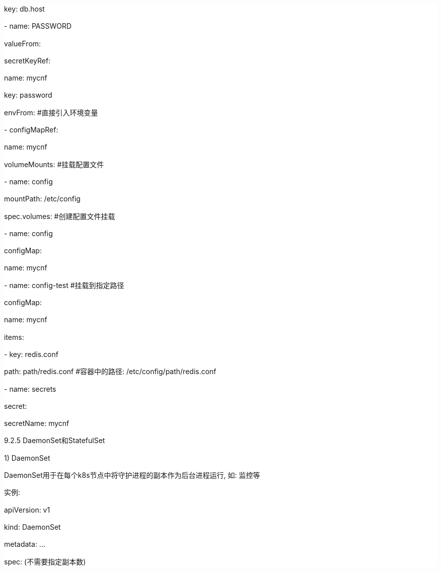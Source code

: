 key: db.host

\- name: PASSWORD

valueFrom:

secretKeyRef:

name: mycnf

key: password

envFrom: #直接引入环境变量

\- configMapRef:

name: mycnf

volumeMounts: #挂载配置文件

\- name: config

mountPath: /etc/config

spec.volumes: #创建配置文件挂载

\- name: config

configMap:

name: mycnf

\- name: config-test #挂载到指定路径

configMap:

name: mycnf

items:

\- key: redis.conf

path: path/redis.conf #容器中的路径: /etc/config/path/redis.conf

\- name: secrets

secret:

secretName: mycnf

9.2.5 DaemonSet和StatefulSet

1\) DaemonSet

DaemonSet用于在每个k8s节点中将守护进程的副本作为后台进程运行, 如: 监控等

实例:

apiVersion: v1

kind: DaemonSet

metadata: ...

spec: (不需要指定副本数)
